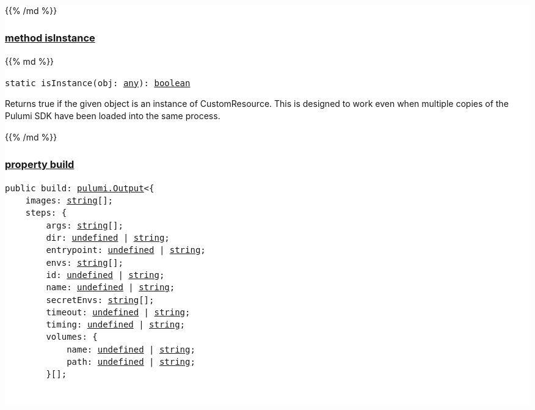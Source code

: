 {{% /md %}}
</div>
<h3 class="pdoc-member-header" id="Trigger-isInstance">
<a class="pdoc-child-name" href="https://github.com/pulumi/pulumi-gcp/blob/092a9ff4cb31b7c591f6b8a6df2fc79275ad6d36/sdk/nodejs/node_modules/@pulumi/pulumi/resource.d.ts#L143">method <b>isInstance</b></a>
</h3>
<div class="pdoc-member-contents">
{{% md %}}

<pre class="highlight"><span class='kd'>static </span>isInstance(obj: <span class='kd'><a href='https://www.typescriptlang.org/docs/handbook/basic-types.html#any'>any</a></span>): <span class='kd'><a href='https://developer.mozilla.org/en-US/docs/Web/JavaScript/Reference/Global_Objects/Boolean'>boolean</a></span></pre>


Returns true if the given object is an instance of CustomResource.  This is designed to work even when
multiple copies of the Pulumi SDK have been loaded into the same process.

{{% /md %}}
</div>
<h3 class="pdoc-member-header" id="Trigger-build">
<a class="pdoc-child-name" href="https://github.com/pulumi/pulumi-gcp/blob/092a9ff4cb31b7c591f6b8a6df2fc79275ad6d36/sdk/nodejs/cloudbuild/trigger.ts#L50">property <b>build</b></a>
</h3>
<div class="pdoc-member-contents">
<pre class="highlight"><span class='kd'>public </span>build: <a href='/reference/pkg/nodejs/pulumi/pulumi/#Output'>pulumi.Output</a>&lt;{
    images: <span class='kd'><a href='https://developer.mozilla.org/en-US/docs/Web/JavaScript/Reference/Global_Objects/String'>string</a></span>[];
    steps: {
        args: <span class='kd'><a href='https://developer.mozilla.org/en-US/docs/Web/JavaScript/Reference/Global_Objects/String'>string</a></span>[];
        dir: <span class='kd'><a href='https://developer.mozilla.org/en-US/docs/Web/JavaScript/Reference/Global_Objects/undefined'>undefined</a></span> | <span class='kd'><a href='https://developer.mozilla.org/en-US/docs/Web/JavaScript/Reference/Global_Objects/String'>string</a></span>;
        entrypoint: <span class='kd'><a href='https://developer.mozilla.org/en-US/docs/Web/JavaScript/Reference/Global_Objects/undefined'>undefined</a></span> | <span class='kd'><a href='https://developer.mozilla.org/en-US/docs/Web/JavaScript/Reference/Global_Objects/String'>string</a></span>;
        envs: <span class='kd'><a href='https://developer.mozilla.org/en-US/docs/Web/JavaScript/Reference/Global_Objects/String'>string</a></span>[];
        id: <span class='kd'><a href='https://developer.mozilla.org/en-US/docs/Web/JavaScript/Reference/Global_Objects/undefined'>undefined</a></span> | <span class='kd'><a href='https://developer.mozilla.org/en-US/docs/Web/JavaScript/Reference/Global_Objects/String'>string</a></span>;
        name: <span class='kd'><a href='https://developer.mozilla.org/en-US/docs/Web/JavaScript/Reference/Global_Objects/undefined'>undefined</a></span> | <span class='kd'><a href='https://developer.mozilla.org/en-US/docs/Web/JavaScript/Reference/Global_Objects/String'>string</a></span>;
        secretEnvs: <span class='kd'><a href='https://developer.mozilla.org/en-US/docs/Web/JavaScript/Reference/Global_Objects/String'>string</a></span>[];
        timeout: <span class='kd'><a href='https://developer.mozilla.org/en-US/docs/Web/JavaScript/Reference/Global_Objects/undefined'>undefined</a></span> | <span class='kd'><a href='https://developer.mozilla.org/en-US/docs/Web/JavaScript/Reference/Global_Objects/String'>string</a></span>;
        timing: <span class='kd'><a href='https://developer.mozilla.org/en-US/docs/Web/JavaScript/Reference/Global_Objects/undefined'>undefined</a></span> | <span class='kd'><a href='https://developer.mozilla.org/en-US/docs/Web/JavaScript/Reference/Global_Objects/String'>string</a></span>;
        volumes: {
            name: <span class='kd'><a href='https://developer.mozilla.org/en-US/docs/Web/JavaScript/Reference/Global_Objects/undefined'>undefined</a></span> | <span class='kd'><a href='https://developer.mozilla.org/en-US/docs/Web/JavaScript/Reference/Global_Objects/String'>string</a></span>;
            path: <span class='kd'><a href='https://developer.mozilla.org/en-US/docs/Web/JavaScript/Reference/Global_Objects/undefined'>undefined</a></span> | <span class='kd'><a href='https://developer.mozilla.org/en-US/docs/Web/JavaScript/Reference/Global_Objects/String'>string</a></span>;
        }[];